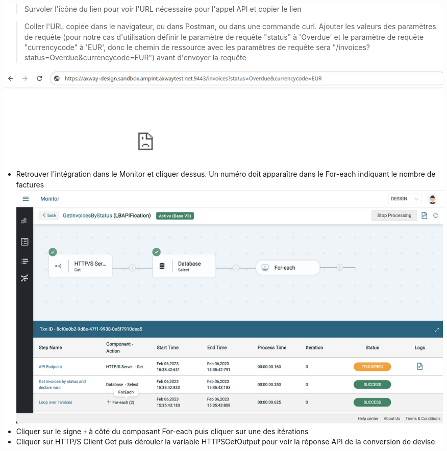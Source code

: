   > Survoler l'icône du lien pour voir l'URL nécessaire pour l'appel API et copier le lien

  > Coller l'URL copiée dans le navigateur, ou dans Postman, ou dans une commande curl. Ajouter les valeurs des paramètres de requête (pour notre cas d'utilisation définir le paramètre de requête "status" à 'Overdue' et le paramètre de requête "currencycode" à 'EUR', donc le chemin de ressource avec les paramètres de requête sera "/invoices?status=Overdue&currencycode=EUR") avant d'envoyer la requête  
  
   ![API Call](/apification/images/APIcall.png)

* Retrouver l'intégration dans le Monitor et cliquer dessus. Un numéro doit apparaître dans le For-each indiquant le nombre de factures
![transaction monitoring](../images/lab3-transaction-monitoring.png)
* Cliquer sur le signe `+` à côté du composant For-each puis cliquer sur une des itérations
* Cliquer sur HTTP/S Client Get puis dérouler la variable HTTPSGetOutput pour voir la réponse API de la conversion de devise